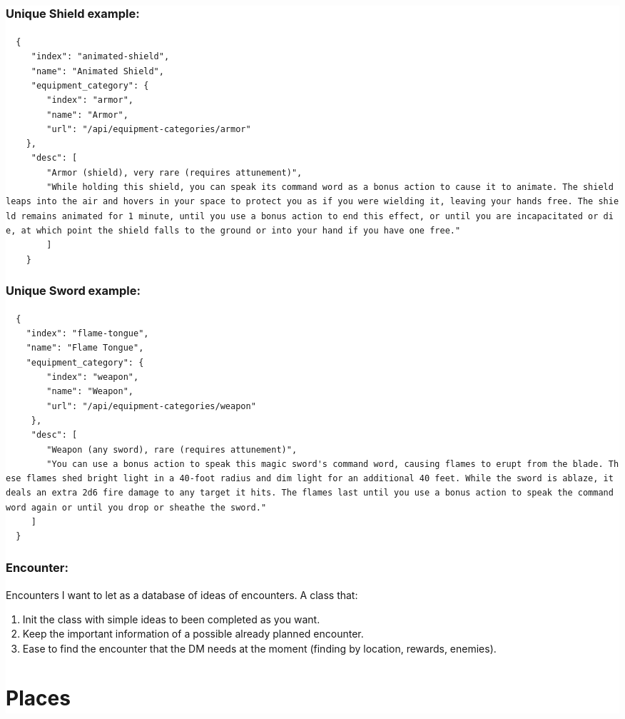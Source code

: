 ### Unique Shield example:

      {
         "index": "animated-shield",
         "name": "Animated Shield",
         "equipment_category": {
            "index": "armor",
            "name": "Armor",
            "url": "/api/equipment-categories/armor"
        },
         "desc": [
            "Armor (shield), very rare (requires attunement)",
            "While holding this shield, you can speak its command word as a bonus action to cause it to animate. The shield leaps into the air and hovers in your space to protect you as if you were wielding it, leaving your hands free. The shield remains animated for 1 minute, until you use a bonus action to end this effect, or until you are incapacitated or die, at which point the shield falls to the ground or into your hand if you have one free."
            ]
        }

### Unique Sword example:

      {
      	"index": "flame-tongue",
      	"name": "Flame Tongue",
      	"equipment_category": {
            "index": "weapon",
            "name": "Weapon",
            "url": "/api/equipment-categories/weapon"
         },
         "desc": [
            "Weapon (any sword), rare (requires attunement)",
            "You can use a bonus action to speak this magic sword's command word, causing flames to erupt from the blade. These flames shed bright light in a 40-foot radius and dim light for an additional 40 feet. While the sword is ablaze, it deals an extra 2d6 fire damage to any target it hits. The flames last until you use a bonus action to speak the command word again or until you drop or sheathe the sword."
         ]
      }


### Encounter:

Encounters I want to let as a database of ideas of encounters.
A class that:

1.  Init the class with simple ideas to been completed as you want.
2.  Keep the important information of a possible already planned encounter.
3.  Ease to find the encounter that the DM needs at the moment (finding by location, rewards, enemies).

# Places
